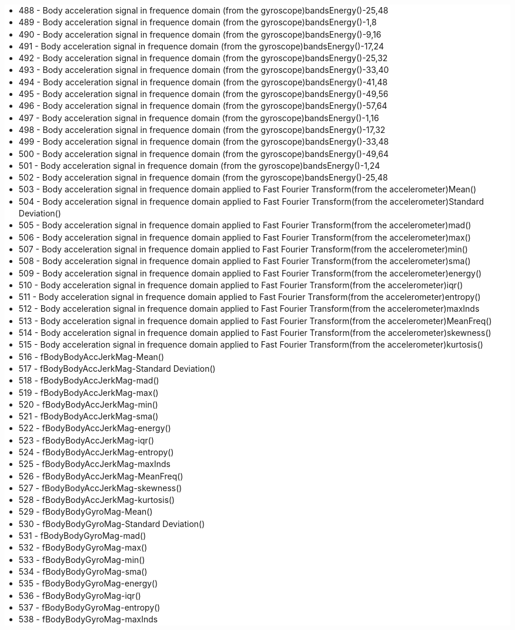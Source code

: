 * 488 - Body acceleration signal in frequence domain (from the gyroscope)bandsEnergy()-25,48
* 489 - Body acceleration signal in frequence domain (from the gyroscope)bandsEnergy()-1,8
* 490 - Body acceleration signal in frequence domain (from the gyroscope)bandsEnergy()-9,16
* 491 - Body acceleration signal in frequence domain (from the gyroscope)bandsEnergy()-17,24
* 492 - Body acceleration signal in frequence domain (from the gyroscope)bandsEnergy()-25,32
* 493 - Body acceleration signal in frequence domain (from the gyroscope)bandsEnergy()-33,40
* 494 - Body acceleration signal in frequence domain (from the gyroscope)bandsEnergy()-41,48
* 495 - Body acceleration signal in frequence domain (from the gyroscope)bandsEnergy()-49,56
* 496 - Body acceleration signal in frequence domain (from the gyroscope)bandsEnergy()-57,64
* 497 - Body acceleration signal in frequence domain (from the gyroscope)bandsEnergy()-1,16
* 498 - Body acceleration signal in frequence domain (from the gyroscope)bandsEnergy()-17,32
* 499 - Body acceleration signal in frequence domain (from the gyroscope)bandsEnergy()-33,48
* 500 - Body acceleration signal in frequence domain (from the gyroscope)bandsEnergy()-49,64
* 501 - Body acceleration signal in frequence domain (from the gyroscope)bandsEnergy()-1,24
* 502 - Body acceleration signal in frequence domain (from the gyroscope)bandsEnergy()-25,48
* 503 - Body acceleration signal in frequence domain applied to Fast Fourier Transform(from the accelerometer)Mean()
* 504 - Body acceleration signal in frequence domain applied to Fast Fourier Transform(from the accelerometer)Standard Deviation()
* 505 - Body acceleration signal in frequence domain applied to Fast Fourier Transform(from the accelerometer)mad()
* 506 - Body acceleration signal in frequence domain applied to Fast Fourier Transform(from the accelerometer)max()
* 507 - Body acceleration signal in frequence domain applied to Fast Fourier Transform(from the accelerometer)min()
* 508 - Body acceleration signal in frequence domain applied to Fast Fourier Transform(from the accelerometer)sma()
* 509 - Body acceleration signal in frequence domain applied to Fast Fourier Transform(from the accelerometer)energy()
* 510 - Body acceleration signal in frequence domain applied to Fast Fourier Transform(from the accelerometer)iqr()
* 511 - Body acceleration signal in frequence domain applied to Fast Fourier Transform(from the accelerometer)entropy()
* 512 - Body acceleration signal in frequence domain applied to Fast Fourier Transform(from the accelerometer)maxInds
* 513 - Body acceleration signal in frequence domain applied to Fast Fourier Transform(from the accelerometer)MeanFreq()
* 514 - Body acceleration signal in frequence domain applied to Fast Fourier Transform(from the accelerometer)skewness()
* 515 - Body acceleration signal in frequence domain applied to Fast Fourier Transform(from the accelerometer)kurtosis()
* 516 - fBodyBodyAccJerkMag-Mean()
* 517 - fBodyBodyAccJerkMag-Standard Deviation()
* 518 - fBodyBodyAccJerkMag-mad()
* 519 - fBodyBodyAccJerkMag-max()
* 520 - fBodyBodyAccJerkMag-min()
* 521 - fBodyBodyAccJerkMag-sma()
* 522 - fBodyBodyAccJerkMag-energy()
* 523 - fBodyBodyAccJerkMag-iqr()
* 524 - fBodyBodyAccJerkMag-entropy()
* 525 - fBodyBodyAccJerkMag-maxInds
* 526 - fBodyBodyAccJerkMag-MeanFreq()
* 527 - fBodyBodyAccJerkMag-skewness()
* 528 - fBodyBodyAccJerkMag-kurtosis()
* 529 - fBodyBodyGyroMag-Mean()
* 530 - fBodyBodyGyroMag-Standard Deviation()
* 531 - fBodyBodyGyroMag-mad()
* 532 - fBodyBodyGyroMag-max()
* 533 - fBodyBodyGyroMag-min()
* 534 - fBodyBodyGyroMag-sma()
* 535 - fBodyBodyGyroMag-energy()
* 536 - fBodyBodyGyroMag-iqr()
* 537 - fBodyBodyGyroMag-entropy()
* 538 - fBodyBodyGyroMag-maxInds